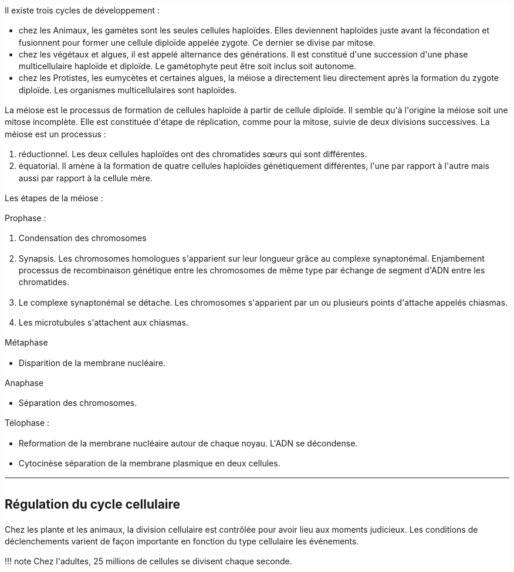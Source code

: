 Il existe trois cycles de développement :

* chez les Animaux, les gamètes sont les seules cellules haploïdes. Elles deviennent haploïdes juste avant la fécondation et fusionnent pour former une cellule diploïde appelée zygote. Ce dernier se divise par mitose.
* chez les végétaux et algues, il est appelé alternance des générations. Il est constitué d'une succession d'une phase multicellulaire haploïde et diploïde. Le gamétophyte peut être soit inclus soit autonome.
* chez les Protistes, les eumycètes et certaines algues, la méiose a directement lieu directement après la formation du zygote diploïde. Les organismes multicellulaires sont haploïdes.

La méiose est le processus de formation de cellules haploïde à partir de cellule diploïde. Il semble qu'à l'origine la méiose soit une mitose incomplète. Elle est constituée d'étape de réplication, comme pour la mitose, suivie de deux divisions successives. La méiose est un processus :

1. réductionnel. Les deux cellules haploïdes ont des chromatides sœurs qui sont différentes.
2. équatorial. Il amène à la formation de quatre cellules haploïdes génétiquement différentes, l'une par rapport à l'autre mais aussi par rapport à la cellule mère.

Les étapes de la méiose :

Prophase :

1. Condensation des chromosomes
2. Synapsis. Les chromosomes homologues s'apparient sur leur longueur
    grâce au complexe synaptonémal. Enjambement processus de
    recombinaison génétique entre les chromosomes de même type par
    échange de segment d'ADN entre les chromatides.

3.  Le complexe synaptonémal se détache. Les chromosomes s'apparient par
    un ou plusieurs points d'attache appelés chiasmas.

4.  Les microtubules s'attachent aux chiasmas.

Métaphase

-   Disparition de la membrane nucléaire.

Anaphase

-   Séparation des chromosomes.

Télophase :

-   Reformation de la membrane nucléaire autour de chaque noyau. L'ADN
    se décondense.

-   Cytocinèse séparation de la membrane plasmique en deux cellules.
-----
## Régulation du cycle cellulaire

Chez les plante et les animaux, la division cellulaire est contrôlée pour avoir lieu aux moments judicieux. Les conditions de déclenchements varient de façon importante en fonction du type cellulaire les événements.

!!! note
    Chez l'adultes, 25 millions de cellules se divisent chaque seconde.
